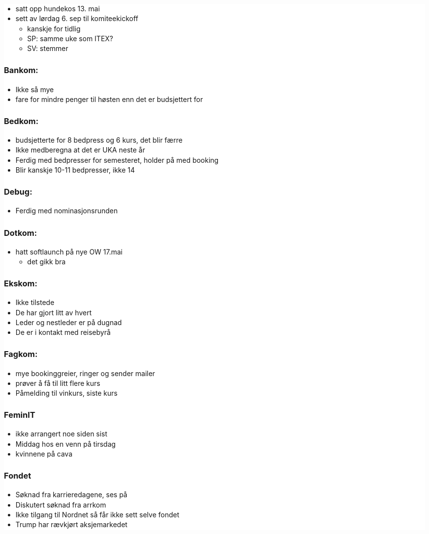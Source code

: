 - satt opp hundekos 13. mai
- sett av lørdag 6. sep til komiteekickoff
    - kanskje for tidlig
    - SP: samme uke som ITEX?
    - SV: stemmer

### Bankom:

- Ikke så mye
- fare for mindre penger til høsten enn det er budsjettert for

### Bedkom:

- budsjetterte for 8 bedpress og 6 kurs, det blir færre
- Ikke medberegna at det er UKA neste år
- Ferdig med bedpresser for semesteret, holder på med booking
- Blir kanskje 10-11 bedpresser, ikke 14

### Debug:

- Ferdig med nominasjonsrunden

### Dotkom:

- hatt softlaunch på nye OW 17.mai
    - det gikk bra

### Ekskom:

- Ikke tilstede
- De har gjort litt av hvert
- Leder og nestleder er på dugnad
- De er i kontakt med reisebyrå

### Fagkom:

- mye bookinggreier, ringer og sender mailer
- prøver å få til litt flere kurs
- Påmelding til vinkurs, siste kurs

### FeminIT

- ikke arrangert noe siden sist
- Middag hos en venn på tirsdag
- kvinnene på cava

### Fondet

- Søknad fra karrieredagene, ses på
- Diskutert søknad fra arrkom
- Ikke tilgang til Nordnet så får ikke sett selve fondet
- Trump har rævkjørt aksjemarkedet
